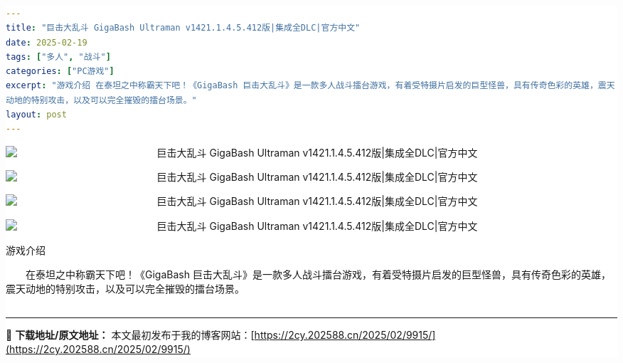 ```yaml
---
title: "巨击大乱斗 GigaBash Ultraman v1421.1.4.5.412版|集成全DLC|官方中文"
date: 2025-02-19
tags: ["多人", "战斗"]
categories: ["PC游戏"]
excerpt: "游戏介绍 在泰坦之中称霸天下吧！《GigaBash 巨击大乱斗》是一款多人战斗擂台游戏，有着受特摄片启发的巨型怪兽，具有传奇色彩的英雄，震天动地的特别攻击，以及可以完全摧毁的擂台场景。"
layout: post
---
```


<div></div>
<div>
<p style="text-align: center;"><img style="display: block; margin-left: auto; margin-right: auto; width: 100%; height: auto;" src="https://2cy.202588.cn/wp-content/uploads/2025/02/20250220_67b7209b92131.webp" alt="巨击大乱斗 GigaBash Ultraman v1421.1.4.5.412版|集成全DLC|官方中文" /></p>
<p style="text-align: center;"><img style="display: block; margin-left: auto; margin-right: auto; width: 100%; height: auto;" src="https://2cy.202588.cn/wp-content/uploads/2025/02/20250220_67b7209bdfcab.webp" alt="巨击大乱斗 GigaBash Ultraman v1421.1.4.5.412版|集成全DLC|官方中文" /></p>
<p style="text-align: center;"><img style="display: block; margin-left: auto; margin-right: auto; width: 100%; height: auto;" src="https://2cy.202588.cn/wp-content/uploads/2025/02/20250220_67b7209c4169b.webp" alt="巨击大乱斗 GigaBash Ultraman v1421.1.4.5.412版|集成全DLC|官方中文" /></p>
<p style="text-align: center;"><img style="display: block; margin-left: auto; margin-right: auto; width: 100%; height: auto;" src="https://2cy.202588.cn/wp-content/uploads/2025/02/20250220_67b7209c83249.webp" alt="巨击大乱斗 GigaBash Ultraman v1421.1.4.5.412版|集成全DLC|官方中文" /></p>
游戏介绍
<p style="white-space: normal; text-indent: 2em; text-align: left;">在泰坦之中称霸天下吧！《GigaBash 巨击大乱斗》是一款多人战斗擂台游戏，有着受特摄片启发的巨型怪兽，具有传奇色彩的英雄，震天动地的特别攻击，以及可以完全摧毁的擂台场景。</p>

<h2 style="white-space: normal; text-indent: 2em; text-align: left;"></h2>
</div>

---
📖 **下载地址/原文地址：** 本文最初发布于我的博客网站：[https://2cy.202588.cn/2025/02/9915/](https://2cy.202588.cn/2025/02/9915/)
